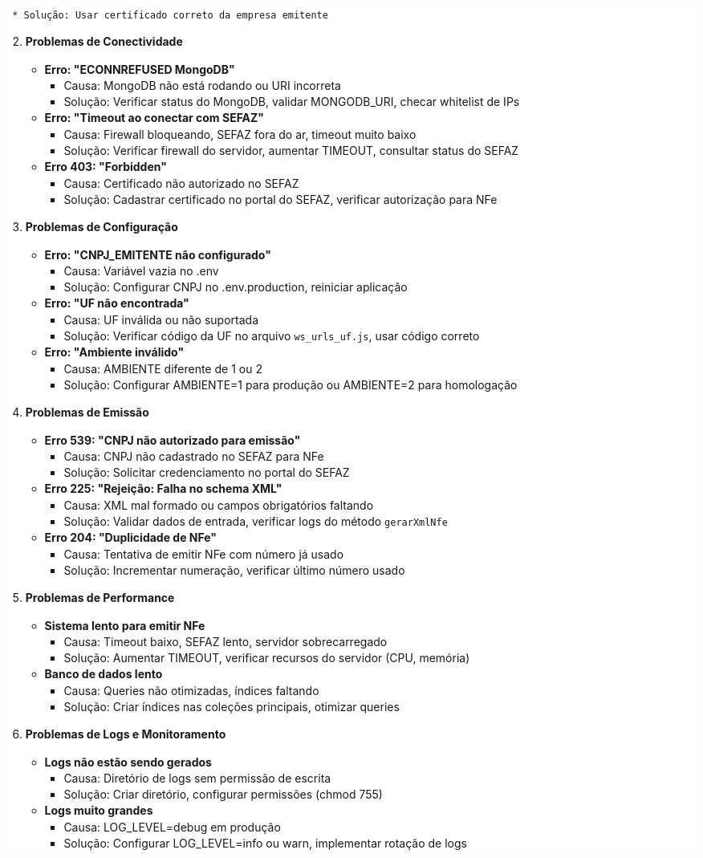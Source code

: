      * Solução: Usar certificado correto da empresa emitente 
 
2. **Problemas de Conectividade** 
   - **Erro: "ECONNREFUSED MongoDB"** 
     * Causa: MongoDB não está rodando ou URI incorreta 
     * Solução: Verificar status do MongoDB, validar MONGODB_URI, checar 
whitelist de IPs 
   - **Erro: "Timeout ao conectar com SEFAZ"** 
     * Causa: Firewall bloqueando, SEFAZ fora do ar, timeout muito baixo 
     * Solução: Verificar firewall do servidor, aumentar TIMEOUT, consultar status do 
SEFAZ 
   - **Erro 403: "Forbidden"** 
     * Causa: Certificado não autorizado no SEFAZ 
     * Solução: Cadastrar certificado no portal do SEFAZ, verificar autorização para 
NFe 
 
3. **Problemas de Configuração** 
   - **Erro: "CNPJ_EMITENTE não configurado"** 
     * Causa: Variável vazia no .env 
     * Solução: Configurar CNPJ no .env.production, reiniciar aplicação 
   - **Erro: "UF não encontrada"** 
     * Causa: UF inválida ou não suportada 
     * Solução: Verificar código da UF no arquivo `ws_urls_uf.js`, usar código 
correto 
   - **Erro: "Ambiente inválido"** 
     * Causa: AMBIENTE diferente de 1 ou 2 
     * Solução: Configurar AMBIENTE=1 para produção ou AMBIENTE=2 para 
homologação 
 
4. **Problemas de Emissão** 

   - **Erro 539: "CNPJ não autorizado para emissão"** 
     * Causa: CNPJ não cadastrado no SEFAZ para NFe 
     * Solução: Solicitar credenciamento no portal do SEFAZ 
   - **Erro 225: "Rejeição: Falha no schema XML"** 
     * Causa: XML mal formado ou campos obrigatórios faltando 
     * Solução: Validar dados de entrada, verificar logs do método `gerarXmlNfe` 
   - **Erro 204: "Duplicidade de NFe"** 
     * Causa: Tentativa de emitir NFe com número já usado 
     * Solução: Incrementar numeração, verificar último número usado 
 
5. **Problemas de Performance** 
   - **Sistema lento para emitir NFe** 
     * Causa: Timeout baixo, SEFAZ lento, servidor sobrecarregado 
     * Solução: Aumentar TIMEOUT, verificar recursos do servidor (CPU, memória) 
   - **Banco de dados lento** 
     * Causa: Queries não otimizadas, índices faltando 
     * Solução: Criar índices nas coleções principais, otimizar queries 
 
6. **Problemas de Logs e Monitoramento** 
   - **Logs não estão sendo gerados** 
     * Causa: Diretório de logs sem permissão de escrita 
     * Solução: Criar diretório, configurar permissões (chmod 755) 
   - **Logs muito grandes** 
     * Causa: LOG_LEVEL=debug em produção 
     * Solução: Configurar LOG_LEVEL=info ou warn, implementar rotação de logs 
 